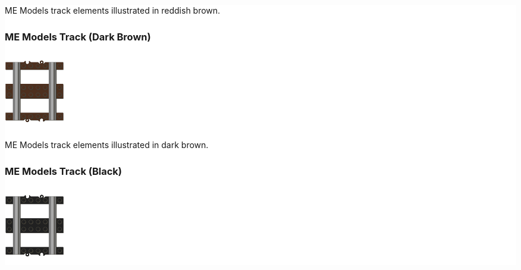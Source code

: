 ME Models track elements illustrated in reddish brown.

### ME Models Track (Dark Brown)

<img src="./images/MEDarkBrown.png" width="100"/>

ME Models track elements illustrated in dark brown.

### ME Models Track (Black)

<img src="./images/MEBlack.png" width="100"/>
